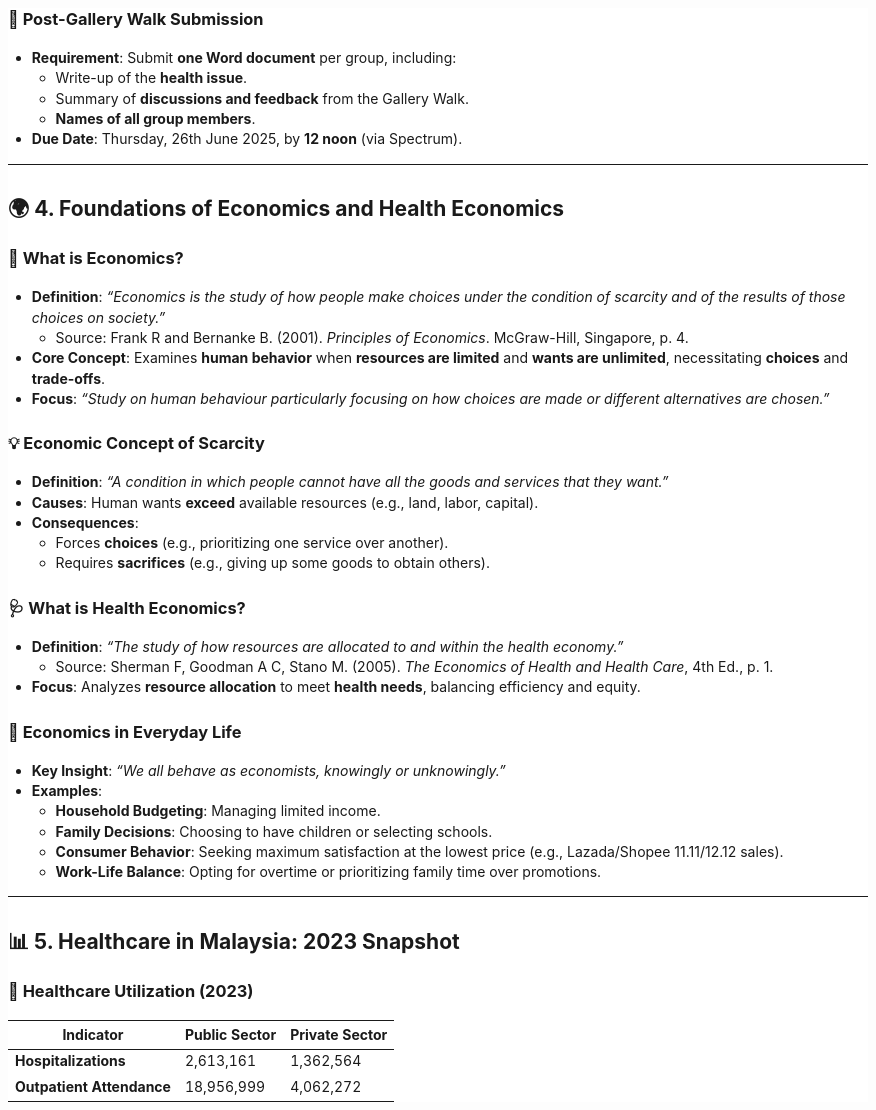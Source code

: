 ### 📝 **Post-Gallery Walk Submission**
- **Requirement**: Submit **one Word document** per group, including:
  - Write-up of the **health issue**.
  - Summary of **discussions and feedback** from the Gallery Walk.
  - **Names of all group members**.
- **Due Date**: Thursday, 26th June 2025, by **12 noon** (via Spectrum).

---

## 🌍 **4. Foundations of Economics and Health Economics**

### 📖 **What is Economics?**
- **Definition**: *“Economics is the study of how people make choices under the condition of scarcity and of the results of those choices on society.”*  
  - Source: Frank R and Bernanke B. (2001). *Principles of Economics*. McGraw-Hill, Singapore, p. 4.
- **Core Concept**: Examines **human behavior** when **resources are limited** and **wants are unlimited**, necessitating **choices** and **trade-offs**.
- **Focus**: *“Study on human behaviour particularly focusing on how choices are made or different alternatives are chosen.”*

### 💡 **Economic Concept of Scarcity**
- **Definition**: *“A condition in which people cannot have all the goods and services that they want.”*
- **Causes**: Human wants **exceed** available resources (e.g., land, labor, capital).
- **Consequences**:
  - Forces **choices** (e.g., prioritizing one service over another).
  - Requires **sacrifices** (e.g., giving up some goods to obtain others).

### 🩺 **What is Health Economics?**
- **Definition**: *“The study of how resources are allocated to and within the health economy.”*  
  - Source: Sherman F, Goodman A C, Stano M. (2005). *The Economics of Health and Health Care*, 4th Ed., p. 1.
- **Focus**: Analyzes **resource allocation** to meet **health needs**, balancing efficiency and equity.

### 🧠 **Economics in Everyday Life**
- **Key Insight**: *“We all behave as economists, knowingly or unknowingly.”*
- **Examples**:
  - **Household Budgeting**: Managing limited income.
  - **Family Decisions**: Choosing to have children or selecting schools.
  - **Consumer Behavior**: Seeking maximum satisfaction at the lowest price (e.g., Lazada/Shopee 11.11/12.12 sales).
  - **Work-Life Balance**: Opting for overtime or prioritizing family time over promotions.

---

## 📊 **5. Healthcare in Malaysia: 2023 Snapshot**

### 🏥 **Healthcare Utilization (2023)**
| **Indicator**              | **Public Sector** | **Private Sector** |
|----------------------------|-------------------|--------------------|
| **Hospitalizations**       | 2,613,161         | 1,362,564          |
| **Outpatient Attendance**  | 18,956,999        | 4,062,272          |
